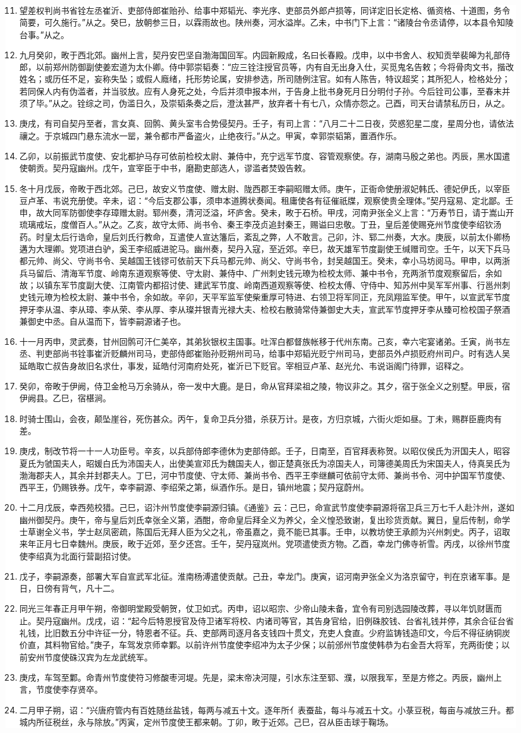 11. <span id="庄宗纪六-11"></span>
望差权判尚书省铨左丞崔沂、吏部侍郎崔贻孙、给事中郑韬光、李光序、吏部员外郎卢损等，同详定旧长定格、循资格、十道图，务令简要，可久施行。”从之。癸巳，放朝参三日，以霖雨故也。陕州奏，河水溢岸。乙未，中书门下上言：“诸陵台令丞请停，以本县令知陵台事。”从之。

12. <span id="庄宗纪六-12"></span>
九月癸卯，畋于西北郊。幽州上言，契丹安巴坚自渤海国回军。内园新殿成，名曰长春殿。戊申，以中书舍人、权知贡举裴皞为礼部侍郎，以前郑州防御副使姜宏道为太仆卿。侍中郭崇韬奏：“应三铨注授官员等，内有自无出身入仕，买觅鬼名告敕；今将骨肉文书，揩改姓名；或历任不足，妄称失坠；或假人廕绪，托形势论属，安排参选，所司随例注官。如有人陈告，特议超奖；其所犯人，检格处分；若同保人内有伪滥者，并当驳放。应有人身死之处，今后并须申报本州，于告身上批书身死月日分明付子孙。今后铨司公事，至春末并须了毕。”从之。铨综之司，伪滥日久，及崇韬条奏之后，澄汰甚严，放弃者十有七八，众情亦怨之。己酉，司天台请禁私历日，从之。

13. <span id="庄宗纪六-13"></span>
庚戌，有司自契丹至者，言女真、回鹘、黄头室韦合势侵契丹。壬子，有司上言：“八月二十二日夜，荧惑犯星二度，星周分也，请依法禳之。于京城四门悬东流水一罂，兼令都市严备盗火，止绝夜行。”从之。甲寅，幸郭崇韬第，置酒作乐。

14. <span id="庄宗纪六-14"></span>
乙卯，以前振武节度使、安北都护马存可依前检校太尉、兼侍中，充宁远军节度、容管观察使。存，湖南马殷之弟也。丙辰，黑水国遣使朝贡。契丹寇幽州。戊午，宣宰臣于中书，磨勘吏部选人，谬滥者焚毁告敕。

15. <span id="庄宗纪六-15"></span>
冬十月戊辰，帝畋于西北郊。己巳，故安义节度使、赠太尉、陇西郡王李嗣昭赠太师。庚午，正衙命使册淑妃韩氏、德妃伊氏，以宰臣豆卢革、韦说充册使。辛未，诏：“今后支郡公事，须申本道腾状奏闻。租庸使各有征催祇牒，观察使贵全理体。”契丹寇易、定北鄙。壬申，故大同军防御使李存璋赠太尉。郓州奏，清河泛溢，坏庐舍。癸未，畋于石桥。甲戌，河南尹张全义上言：“万寿节日，请于嵩山开琉璃戒坛，度僧百人。”从之。乙亥，故守太师、尚书令、秦王李茂贞追封秦王，赐谥曰忠敬。丁丑，皇后差使赐兗州节度使李绍钦汤药。时皇太后行诰命，皇后刘氏行教命，互遣使人宣达籓后，紊乱之弊，人不敢言。己卯，汴、郓二州奏，大水。庚辰，以前太仆卿杨遘为大理卿。党项进白驴，奚王李绍威进驼马。幽州奏，契丹入寇，至近郊。辛巳，故天雄军节度副使王缄赠司空。壬午，以天下兵马都元帅、尚父、守尚书令、吴越国王钱镠可依前天下兵马都元帅、尚父、守尚书令，封吴越国王。癸未，幸小马坊阅马。甲申，以两浙兵马留后、清海军节度、岭南东道观察等使、守太尉、兼侍中、广州刺史钱元璙为检校太师、兼中书令，充两浙节度观察留后，余如故；以镇东军节度副大使、江南管内都招讨使、建武军节度、岭南西道观察等使、检校太傅、守侍中、知苏州中吴军军州事、行邕州刺史钱元璙为检校太尉、兼中书令，余如故。辛卯，天平军监军使柴重厚可特进、右领卫将军同正，充凤翔监军使。甲午，以宣武军节度押牙李从温、李从璋、李从荣、李从厚、李从璨并银青光禄大夫、检校右散骑常侍兼御史大夫，宣武军节度押牙李从臻可检校国子祭酒兼御史中丞。自从温而下，皆李嗣源诸子也。

16. <span id="庄宗纪六-16"></span>
十一月丙申，灵武奏，甘州回鹘可汗仁美卒，其弟狄银权主国事。吐浑白都督族帐移于代州东南。己亥，幸六宅宴诸弟。壬寅，尚书左丞、判吏部尚书铨事崔沂贬麟州司马，吏部侍郎崔贻孙贬朔州司马，给事中郑韬光贬宁州司马，吏部员外卢损贬府州司户。时有选人吴延皓取亡叔告身故旧名求仕，事发，延皓付河南府处死，崔沂已下贬官。宰相豆卢革、赵光允、韦说诣阁门待罪，诏释之。

17. <span id="庄宗纪六-17"></span>
癸卯，帝畋于伊阙，侍卫金枪马万余骑从，帝一发中大鹿。是日，命从官拜梁祖之陵，物议非之。其夕，宿于张全义之别墅。甲辰，宿伊阙县。乙巳，宿椹涧。

18. <span id="庄宗纪六-18"></span>
时骑士围山，会夜，颠坠崖谷，死伤甚众。丙午，复命卫兵分猎，杀获万计。是夜，方归京城，六街火炬如昼。丁未，赐群臣鹿肉有差。

19. <span id="庄宗纪六-19"></span>
庚戌，制改节将一十一人功臣号。辛亥，以兵部侍郎李德休为吏部侍郎。壬子，日南至，百官拜表称贺。以昭仪侯氏为汧国夫人，昭容夏氏为虢国夫人，昭媛白氏为沛国夫人，出使美宣邓氏为魏国夫人，御正楚真张氏为凉国夫人，司簿德美周氏为宋国夫人，侍真吴氏为渤海郡夫人，其余并封郡夫人。丁巳，河中节度使、守太师、兼尚书令、西平王李继麟可依前守太师、兼尚书令、河中护国军节度使、西平王，仍赐铁券。戊午，幸李嗣源、李绍荣之第，纵酒作乐。是日，镇州地震；契丹寇蔚州。

20. <span id="庄宗纪六-20"></span>
十二月戊辰，幸西苑校猎。己巳，诏汴州节度使李嗣源归镇。《通鉴》云：己巳，命宣武节度使李嗣源将宿卫兵三万七千人赴汴州，遂如幽州御契丹。庚午，帝与皇后刘氏幸张全义第，酒酣，帝命皇后拜全义为养父，全义惶恐致谢，复出珍货贡献。翼日，皇后传制，命学士草谢全义书，学士赵凤密疏，陈国后无拜人臣为父之礼，帝虽嘉之，竟不能已其事。壬申，以教坊使王承颜为兴州刺史。丙子，诏取来年正月七日幸魏州。庚辰，畋于近郊，至夕还宫。壬午，契丹寇岚州。党项遣使贡方物。乙酉，幸龙门佛寺祈雪。丙戌，以徐州节度使李绍真为北面行营副招讨使。

21. <span id="庄宗纪六-21"></span>
戊子，李嗣源奏，部署大军自宣武军北征。淮南杨溥遣使贡献。己丑，幸龙门。庚寅，诏河南尹张全义为洛京留守，判在京诸军事。是日，日傍有背气，凡十二。

22. <span id="庄宗纪六-22"></span>
同光三年春正月甲午朔，帝御明堂殿受朝贺，仗卫如式。丙申，诏以昭宗、少帝山陵未备，宜令有司别选园陵改葬，寻以年饥财匮而止。契丹寇幽州。戊戌，诏：“起今后特恩授官及侍卫诸军将校、内诸司等官，其告身官给，旧例硃胶钱、台省礼钱并停，其余合征台省礼钱，比旧数五分中许征一分，特恩者不征。兵、吏部两司逐月各支钱四十贯文，充吏人食直。少府监铸钱造印文，今后不得征纳铜炭价直，其料物官给。”庚子，车驾发京师幸鄴。以前许州节度使李绍冲为太子少保；以前邠州节度使韩恭为右金吾大将军，充两街使；以前安州节度使硃汉宾为左龙武统军。

23. <span id="庄宗纪六-23"></span>
庚戌，车驾至鄴。命青州节度使符习修酸枣河堤。先是，梁末帝决河隄，引水东注至郓、濮，以限我军，至是方修之。丙辰，幽州上言，节度使李存贤卒。

24. <span id="庄宗纪六-24"></span>
二月甲子朔，诏：“兴唐府管内有百姓随丝盐钱，每两与减五十文。逐年所亻表蚕盐，每斗与减五十文。小菉豆税，每亩与减放三升。都城内所征税丝，永与除放。”丙寅，定州节度使王都来朝。丁卯，畋于近郊。己巳，召从臣击球于鞠场。
